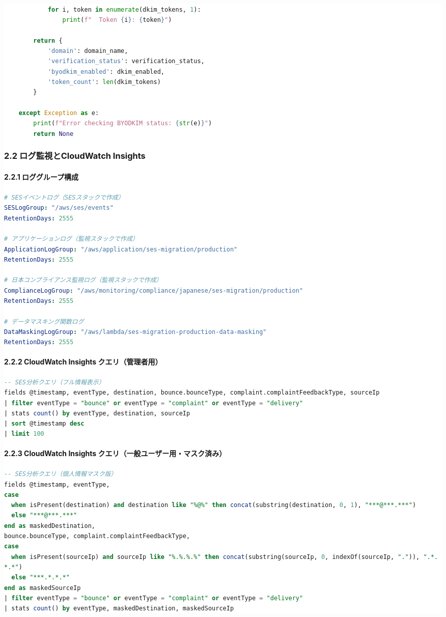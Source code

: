 ```python
            for i, token in enumerate(dkim_tokens, 1):
                print(f"  Token {i}: {token}")

        return {
            'domain': domain_name,
            'verification_status': verification_status,
            'byodkim_enabled': dkim_enabled,
            'token_count': len(dkim_tokens)
        }

    except Exception as e:
        print(f"Error checking BYODKIM status: {str(e)}")
        return None
```

### 2.2 ログ監視とCloudWatch Insights

#### 2.2.1 ロググループ構成
```yaml
# SESイベントログ（SESスタックで作成）
SESLogGroup: "/aws/ses/events"
RetentionDays: 2555

# アプリケーションログ（監視スタックで作成）
ApplicationLogGroup: "/aws/application/ses-migration/production"
RetentionDays: 2555

# 日本コンプライアンス監視ログ（監視スタックで作成）
ComplianceLogGroup: "/aws/monitoring/compliance/japanese/ses-migration/production"
RetentionDays: 2555

# データマスキング関数ログ
DataMaskingLogGroup: "/aws/lambda/ses-migration-production-data-masking"
RetentionDays: 2555
```

#### 2.2.2 CloudWatch Insights クエリ（管理者用）
```sql
-- SES分析クエリ（フル情報表示）
fields @timestamp, eventType, destination, bounce.bounceType, complaint.complaintFeedbackType, sourceIp
| filter eventType = "bounce" or eventType = "complaint" or eventType = "delivery"
| stats count() by eventType, destination, sourceIp
| sort @timestamp desc
| limit 100
```

#### 2.2.3 CloudWatch Insights クエリ（一般ユーザー用・マスク済み）
```sql
-- SES分析クエリ（個人情報マスク版）
fields @timestamp, eventType,
case
  when isPresent(destination) and destination like "%@%" then concat(substring(destination, 0, 1), "***@***.***")
  else "***@***.***"
end as maskedDestination,
bounce.bounceType, complaint.complaintFeedbackType,
case
  when isPresent(sourceIp) and sourceIp like "%.%.%.%" then concat(substring(sourceIp, 0, indexOf(sourceIp, ".")), ".*.*.*")
  else "***.*.*.*"
end as maskedSourceIp
| filter eventType = "bounce" or eventType = "complaint" or eventType = "delivery"
| stats count() by eventType, maskedDestination, maskedSourceIp
```
